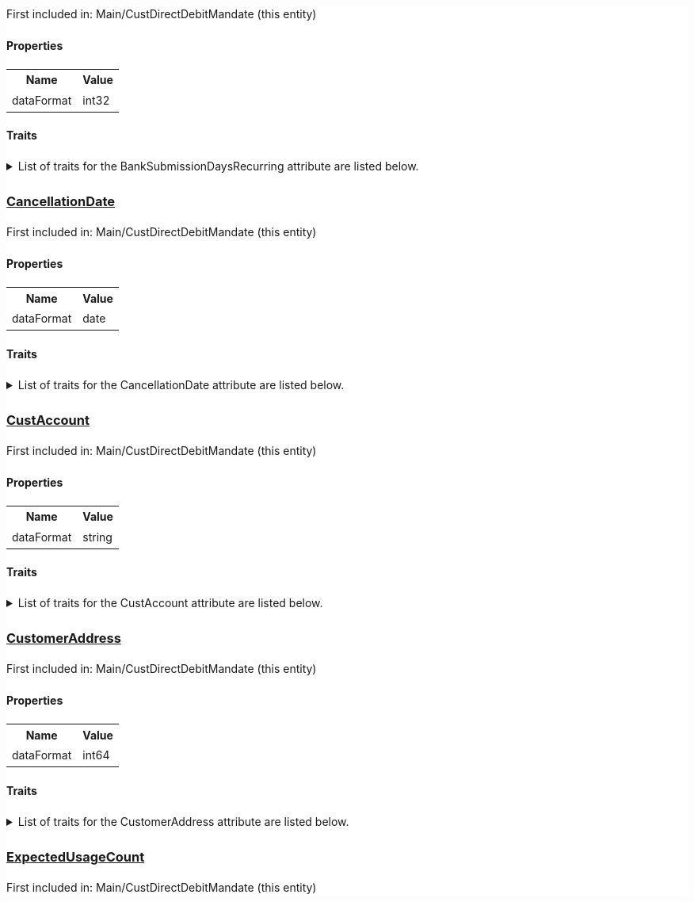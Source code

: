 First included in: Main/CustDirectDebitMandate (this entity)  

#### Properties

<table><tr><th>Name</th><th>Value</th></tr><tr><td>dataFormat</td><td>int32</td></tr></table>

#### Traits

<details><summary>List of traits for the BankSubmissionDaysRecurring attribute are listed below.</summary></details>

### <a href=#CancellationDate name="CancellationDate">CancellationDate</a>

First included in: Main/CustDirectDebitMandate (this entity)  

#### Properties

<table><tr><th>Name</th><th>Value</th></tr><tr><td>dataFormat</td><td>date</td></tr></table>

#### Traits

<details><summary>List of traits for the CancellationDate attribute are listed below.</summary></details>

### <a href=#CustAccount name="CustAccount">CustAccount</a>

First included in: Main/CustDirectDebitMandate (this entity)  

#### Properties

<table><tr><th>Name</th><th>Value</th></tr><tr><td>dataFormat</td><td>string</td></tr></table>

#### Traits

<details><summary>List of traits for the CustAccount attribute are listed below.</summary></details>

### <a href=#CustomerAddress name="CustomerAddress">CustomerAddress</a>

First included in: Main/CustDirectDebitMandate (this entity)  

#### Properties

<table><tr><th>Name</th><th>Value</th></tr><tr><td>dataFormat</td><td>int64</td></tr></table>

#### Traits

<details><summary>List of traits for the CustomerAddress attribute are listed below.</summary></details>

### <a href=#ExpectedUsageCount name="ExpectedUsageCount">ExpectedUsageCount</a>

First included in: Main/CustDirectDebitMandate (this entity)  
